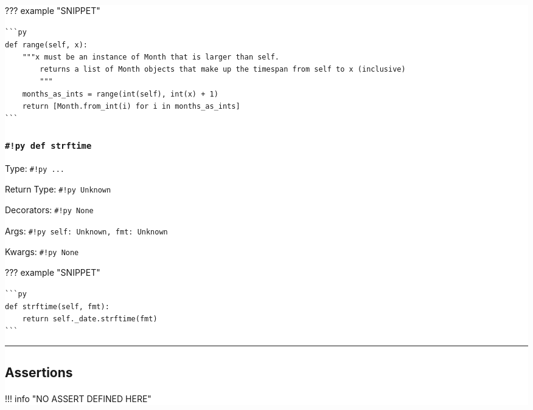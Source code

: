??? example "SNIPPET"

    ```py
    def range(self, x):
        """x must be an instance of Month that is larger than self.
            returns a list of Month objects that make up the timespan from self to x (inclusive)
            """
        months_as_ints = range(int(self), int(x) + 1)
        return [Month.from_int(i) for i in months_as_ints]
    ```

### `#!py def strftime`

Type: `#!py ...`

Return Type: `#!py Unknown`

Decorators: `#!py None`

Args: `#!py self: Unknown, fmt: Unknown`

Kwargs: `#!py None`

??? example "SNIPPET"

    ```py
    def strftime(self, fmt):
        return self._date.strftime(fmt)
    ```



---

## Assertions

!!! info "NO ASSERT DEFINED HERE"
